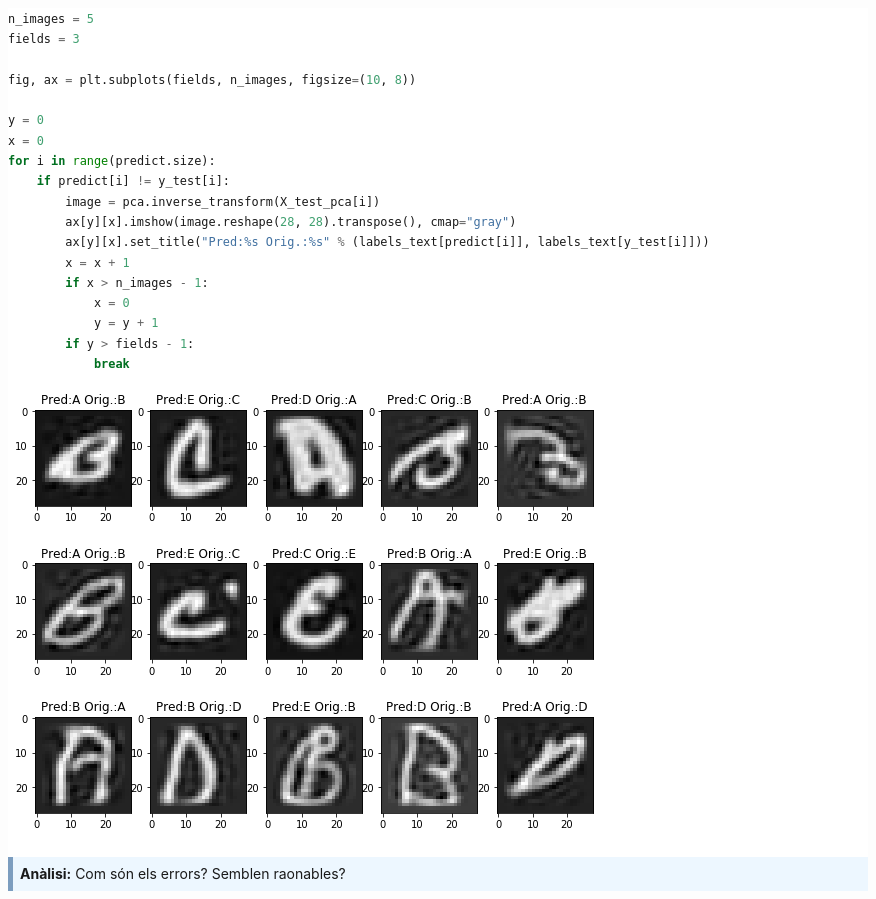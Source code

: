 

```python
n_images = 5
fields = 3

fig, ax = plt.subplots(fields, n_images, figsize=(10, 8))

y = 0
x = 0
for i in range(predict.size):
    if predict[i] != y_test[i]:
        image = pca.inverse_transform(X_test_pca[i])
        ax[y][x].imshow(image.reshape(28, 28).transpose(), cmap="gray")
        ax[y][x].set_title("Pred:%s Orig.:%s" % (labels_text[predict[i]], labels_text[y_test[i]]))
        x = x + 1
        if x > n_images - 1:
            x = 0
            y = y + 1
        if y > fields - 1:
            break
```


![png](output_36_0.png)


<div style="background-color: #EDF7FF; border-color: #7C9DBF; border-left: 5px solid #7C9DBF; padding: 0.5em;">
<strong>Anàlisi:</strong> Com són els errors? Semblen raonables?
</div>

